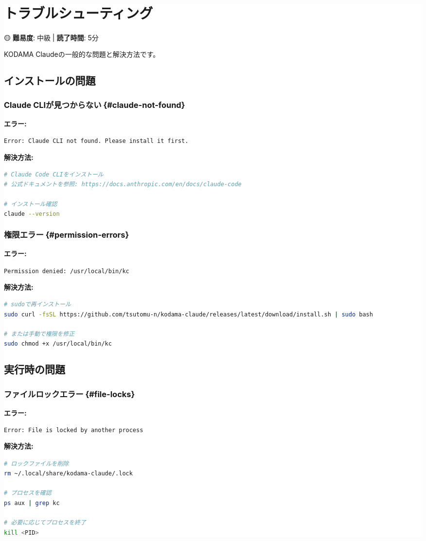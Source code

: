# トラブルシューティング

🟡 **難易度**: 中級 | **読了時間**: 5分

KODAMA Claudeの一般的な問題と解決方法です。

## インストールの問題

### Claude CLIが見つからない {#claude-not-found}

**エラー:**
```
Error: Claude CLI not found. Please install it first.
```

**解決方法:**
```bash
# Claude Code CLIをインストール
# 公式ドキュメントを参照: https://docs.anthropic.com/en/docs/claude-code

# インストール確認
claude --version
```

### 権限エラー {#permission-errors}

**エラー:**
```
Permission denied: /usr/local/bin/kc
```

**解決方法:**
```bash
# sudoで再インストール
sudo curl -fsSL https://github.com/tsutomu-n/kodama-claude/releases/latest/download/install.sh | sudo bash

# または手動で権限を修正
sudo chmod +x /usr/local/bin/kc
```

## 実行時の問題

### ファイルロックエラー {#file-locks}

**エラー:**
```
Error: File is locked by another process
```

**解決方法:**
```bash
# ロックファイルを削除
rm ~/.local/share/kodama-claude/.lock

# プロセスを確認
ps aux | grep kc

# 必要に応じてプロセスを終了
kill <PID>
```
